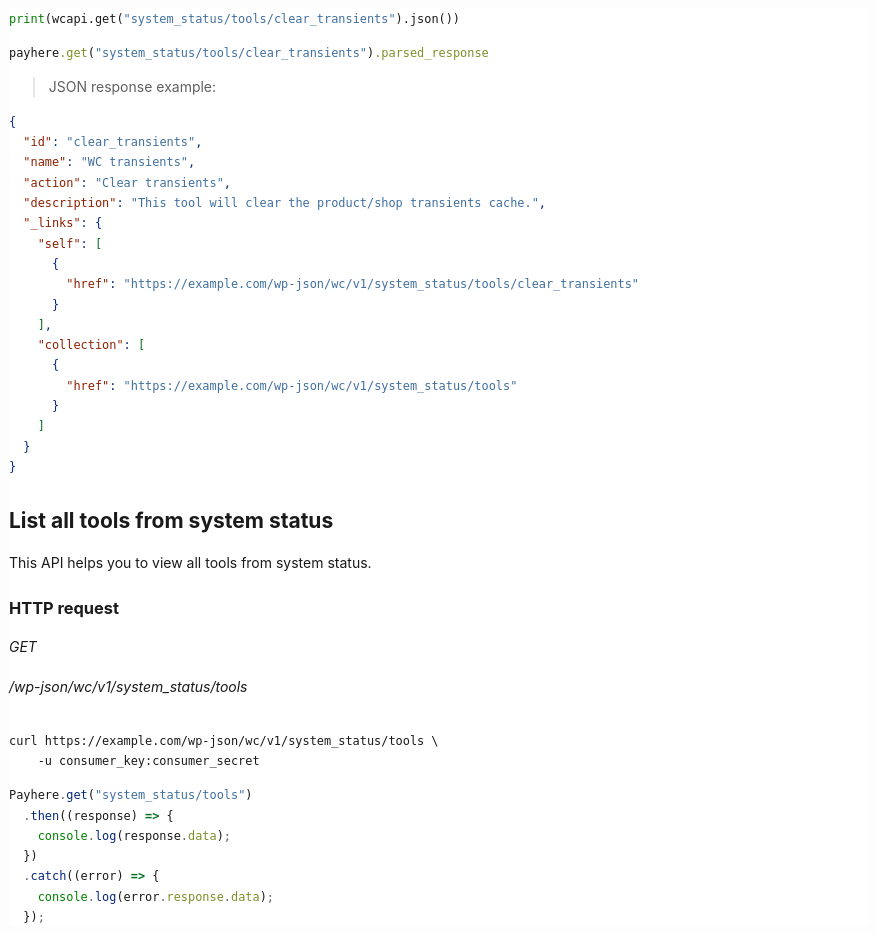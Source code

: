 ```python
print(wcapi.get("system_status/tools/clear_transients").json())
```

```ruby
payhere.get("system_status/tools/clear_transients").parsed_response
```

> JSON response example:

```json
{
  "id": "clear_transients",
  "name": "WC transients",
  "action": "Clear transients",
  "description": "This tool will clear the product/shop transients cache.",
  "_links": {
    "self": [
      {
        "href": "https://example.com/wp-json/wc/v1/system_status/tools/clear_transients"
      }
    ],
    "collection": [
      {
        "href": "https://example.com/wp-json/wc/v1/system_status/tools"
      }
    ]
  }
}
```

## List all tools from system status ##

This API helps you to view all tools from system status.

### HTTP request ###

<div class="api-endpoint">
	<div class="endpoint-data">
		<i class="label label-get">GET</i>
		<h6>/wp-json/wc/v1/system_status/tools</h6>
	</div>
</div>

```shell
curl https://example.com/wp-json/wc/v1/system_status/tools \
	-u consumer_key:consumer_secret
```

```javascript
Payhere.get("system_status/tools")
  .then((response) => {
    console.log(response.data);
  })
  .catch((error) => {
    console.log(error.response.data);
  });
```

